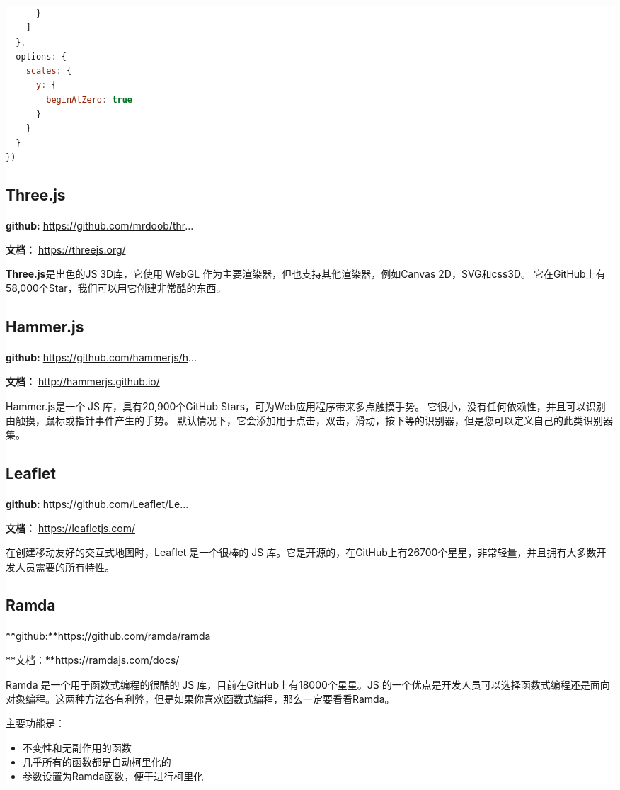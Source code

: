 ```javascript
      }
    ]
  },
  options: {
    scales: {
      y: {
        beginAtZero: true
      }
    }
  }
})
```

## Three.js

**github:** https://github.com/mrdoob/thr...

**文档：** https://threejs.org/

**Three.js**是出色的JS 3D库，它使用 WebGL 作为主要渲染器，但也支持其他渲染器，例如Canvas 2D，SVG和css3D。 它在GitHub上有58,000个Star，我们可以用它创建非常酷的东西。

## Hammer.js

**github:** https://github.com/hammerjs/h...

**文档：** http://hammerjs.github.io/

Hammer.js是一个 JS 库，具有20,900个GitHub Stars，可为Web应用程序带来多点触摸手势。 它很小，没有任何依赖性，并且可以识别由触摸，鼠标或指针事件产生的手势。 默认情况下，它会添加用于点击，双击，滑动，按下等的识别器，但是您可以定义自己的此类识别器集。



## Leaflet

**github:** https://github.com/Leaflet/Le...

**文档：** https://leafletjs.com/

在创建移动友好的交互式地图时，Leaflet 是一个很棒的 JS 库。它是开源的，在GitHub上有26700个星星，非常轻量，并且拥有大多数开发人员需要的所有特性。

## Ramda

**github:**https://github.com/ramda/ramda

**文档：**https://ramdajs.com/docs/

Ramda 是一个用于函数式编程的很酷的 JS 库，目前在GitHub上有18000个星星。JS 的一个优点是开发人员可以选择函数式编程还是面向对象编程。这两种方法各有利弊，但是如果你喜欢函数式编程，那么一定要看看Ramda。

主要功能是：

- 不变性和无副作用的函数
- 几乎所有的函数都是自动柯里化的
- 参数设置为Ramda函数，便于进行柯里化